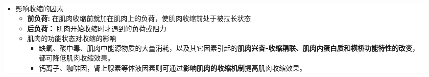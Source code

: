 * 影响收缩的因素
  * **前负荷:** 在肌肉收缩前就加在肌肉上的负荷，使肌肉收缩前处于被拉长状态
  * **后负荷：** 肌肉开始收缩时才遇到的负荷或阻力
  * 肌肉的功能状态对收缩的影响
    * 缺氧、酸中毒、肌肉中能源物质的大量消耗，以及其它因素引起的**肌肉兴奋-收缩耦联、肌肉内蛋白质和横桥功能特性的改变**，都可降低肌肉收缩效果。
    * 钙离子、咖啡因，肾上腺素等体液因素则可通过**影响肌肉的收缩机制**提高肌肉收缩效果。






